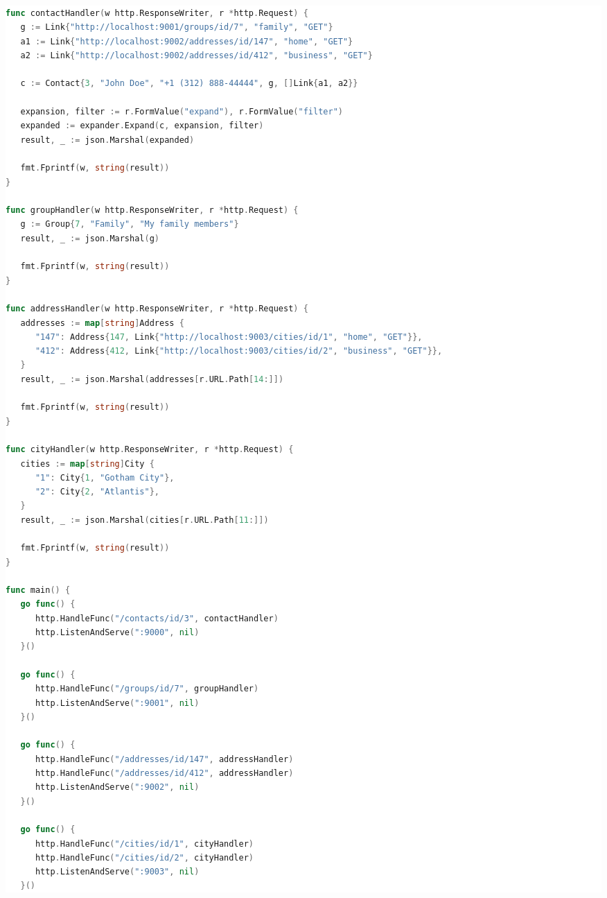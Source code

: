 ```go
func contactHandler(w http.ResponseWriter, r *http.Request) {
   g := Link{"http://localhost:9001/groups/id/7", "family", "GET"}
   a1 := Link{"http://localhost:9002/addresses/id/147", "home", "GET"}
   a2 := Link{"http://localhost:9002/addresses/id/412", "business", "GET"}

   c := Contact{3, "John Doe", "+1 (312) 888-44444", g, []Link{a1, a2}}

   expansion, filter := r.FormValue("expand"), r.FormValue("filter")
   expanded := expander.Expand(c, expansion, filter)
   result, _ := json.Marshal(expanded)

   fmt.Fprintf(w, string(result))
}

func groupHandler(w http.ResponseWriter, r *http.Request) {
   g := Group{7, "Family", "My family members"}
   result, _ := json.Marshal(g)

   fmt.Fprintf(w, string(result))
}

func addressHandler(w http.ResponseWriter, r *http.Request) {
   addresses := map[string]Address {
      "147": Address{147, Link{"http://localhost:9003/cities/id/1", "home", "GET"}},
      "412": Address{412, Link{"http://localhost:9003/cities/id/2", "business", "GET"}},
   }
   result, _ := json.Marshal(addresses[r.URL.Path[14:]])

   fmt.Fprintf(w, string(result))
}

func cityHandler(w http.ResponseWriter, r *http.Request) {
   cities := map[string]City {
      "1": City{1, "Gotham City"},
      "2": City{2, "Atlantis"},
   }
   result, _ := json.Marshal(cities[r.URL.Path[11:]])

   fmt.Fprintf(w, string(result))
}

func main() {
   go func() {
      http.HandleFunc("/contacts/id/3", contactHandler)
      http.ListenAndServe(":9000", nil)
   }()

   go func() {
      http.HandleFunc("/groups/id/7", groupHandler)
      http.ListenAndServe(":9001", nil)
   }()

   go func() {
      http.HandleFunc("/addresses/id/147", addressHandler)
      http.HandleFunc("/addresses/id/412", addressHandler)
      http.ListenAndServe(":9002", nil)
   }()

   go func() {
      http.HandleFunc("/cities/id/1", cityHandler)
      http.HandleFunc("/cities/id/2", cityHandler)
      http.ListenAndServe(":9003", nil)
   }()
```